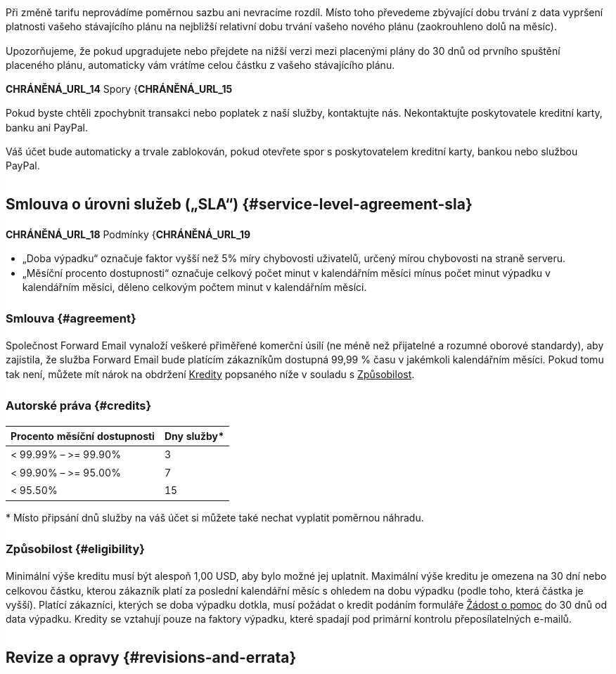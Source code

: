 Při změně tarifu neprovádíme poměrnou sazbu ani nevracíme rozdíl. Místo toho převedeme zbývající dobu trvání z data vypršení platnosti vašeho stávajícího plánu na nejbližší relativní dobu trvání vašeho nového plánu (zaokrouhleno dolů na měsíc).

Upozorňujeme, že pokud upgradujete nebo přejdete na nižší verzi mezi placenými plány do 30 dnů od prvního spuštění placeného plánu, automaticky vám vrátíme celou částku z vašeho stávajícího plánu.

__CHRÁNĚNÁ_URL_14__ Spory {__CHRÁNĚNÁ_URL_15__

Pokud byste chtěli zpochybnit transakci nebo poplatek z naší služby, kontaktujte nás.  Nekontaktujte poskytovatele kreditní karty, banku ani PayPal.

Váš účet bude automaticky a trvale zablokován, pokud otevřete spor s poskytovatelem kreditní karty, bankou nebo službou PayPal.

## Smlouva o úrovni služeb („SLA“) {#service-level-agreement-sla}

__CHRÁNĚNÁ_URL_18__ Podmínky {__CHRÁNĚNÁ_URL_19__

* „Doba výpadku“ označuje faktor vyšší než 5% míry chybovosti uživatelů, určený mírou chybovosti na straně serveru.
* „Měsíční procento dostupnosti“ označuje celkový počet minut v kalendářním měsíci mínus počet minut výpadku v kalendářním měsíci, děleno celkovým počtem minut v kalendářním měsíci.

### Smlouva {#agreement}

Společnost Forward Email vynaloží veškeré přiměřené komerční úsilí (ne méně než přijatelné a rozumné oborové standardy), aby zajistila, že služba Forward Email bude platícím zákazníkům dostupná 99,99 % času v jakémkoli kalendářním měsíci. Pokud tomu tak není, můžete mít nárok na obdržení [Kredity](#credits) popsaného níže v souladu s [Způsobilost](#eligibility).

### Autorské práva {#credits}

| Procento měsíční dostupnosti | Dny služby* |
| ------------------------- | ---------------- |
| < 99.99% – >= 99.90% | 3 |
| < 99.90% – >= 95.00% | 7 |
| < 95.50% | 15 |

\* Místo připsání dnů služby na váš účet si můžete také nechat vyplatit poměrnou náhradu.

### Způsobilost {#eligibility}

Minimální výše kreditu musí být alespoň 1,00 USD, aby bylo možné jej uplatnit. Maximální výše kreditu je omezena na 30 dní nebo celkovou částku, kterou zákazník platí za poslední kalendářní měsíc s ohledem na dobu výpadku (podle toho, která částka je vyšší). Platící zákazníci, kterých se doba výpadku dotkla, musí požádat o kredit podáním formuláře [Žádost o pomoc](/help) do 30 dnů od data výpadku. Kredity se vztahují pouze na faktory výpadku, které spadají pod primární kontrolu přeposílatelných e-mailů.

## Revize a opravy {#revisions-and-errata}
